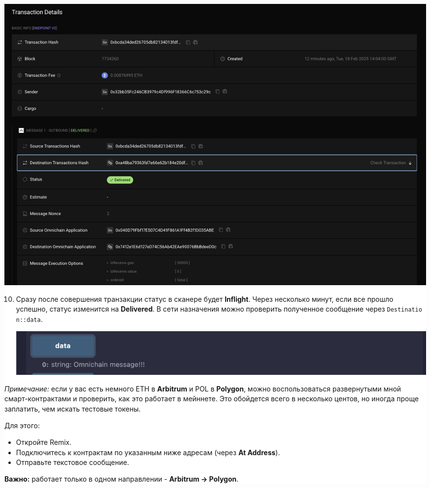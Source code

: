    ![layerzero-scan-tx](./img/layerzero-scan-tx.png)

10. Сразу после совершения транзакции статус в сканере будет **Inflight**. Через несколько минут, если все прошло успешно, статус изменится на **Delivered**. В сети назначения можно проверить полученное сообщение через `Destination::data`.

    ![remix-data](./img/remix-data.png)

_Примечание:_ если у вас есть немного ETH в **Arbitrum** и POL в **Polygon**, можно воспользоваться развернутыми мной смарт-контрактами и проверить, как это работает в мейннете. Это обойдется всего в несколько центов, но иногда проще заплатить, чем искать тестовые токены.

Для этого:

- Откройте Remix.
- Подключитесь к контрактам по указанным ниже адресам (через **At Address**).
- Отправьте текстовое сообщение.

**Важно:** работает только в одном направлении - **Arbitrum → Polygon**.
